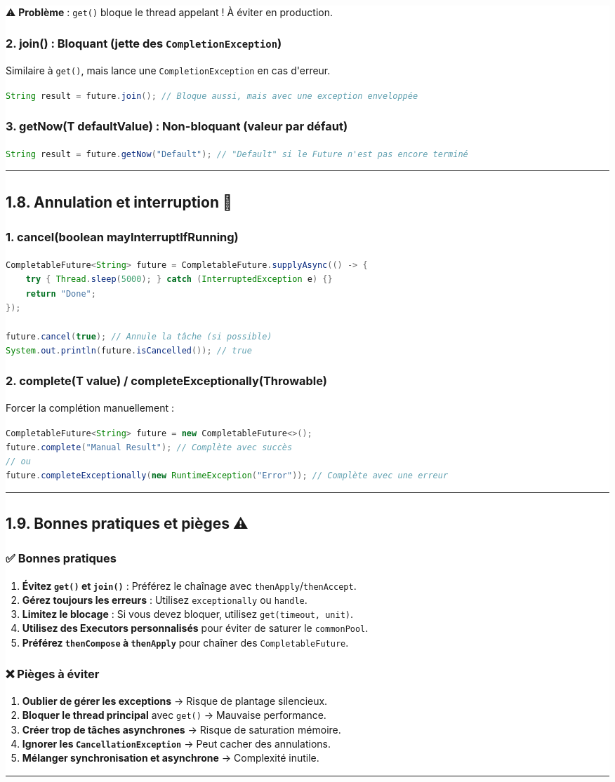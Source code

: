 ⚠️ **Problème** : `get()` bloque le thread appelant ! À éviter en production.

### **2. join() : Bloquant (jette des `CompletionException`)**
Similaire à `get()`, mais lance une `CompletionException` en cas d'erreur.

```java
String result = future.join(); // Bloque aussi, mais avec une exception enveloppée
```

### **3. getNow(T defaultValue) : Non-bloquant (valeur par défaut)**
```java
String result = future.getNow("Default"); // "Default" si le Future n'est pas encore terminé
```

---
## **1.8. Annulation et interruption** 🚫
### **1. cancel(boolean mayInterruptIfRunning)**
```java
CompletableFuture<String> future = CompletableFuture.supplyAsync(() -> {
    try { Thread.sleep(5000); } catch (InterruptedException e) {}
    return "Done";
});

future.cancel(true); // Annule la tâche (si possible)
System.out.println(future.isCancelled()); // true
```

### **2. complete(T value) / completeExceptionally(Throwable)**
Forcer la complétion manuellement :
```java
CompletableFuture<String> future = new CompletableFuture<>();
future.complete("Manual Result"); // Complète avec succès
// ou
future.completeExceptionally(new RuntimeException("Error")); // Complète avec une erreur
```

---
## **1.9. Bonnes pratiques et pièges** ⚠️
### ✅ **Bonnes pratiques**
1. **Évitez `get()` et `join()`** : Préférez le chaînage avec `thenApply`/`thenAccept`.
2. **Gérez toujours les erreurs** : Utilisez `exceptionally` ou `handle`.
3. **Limitez le blocage** : Si vous devez bloquer, utilisez `get(timeout, unit)`.
4. **Utilisez des Executors personnalisés** pour éviter de saturer le `commonPool`.
5. **Préférez `thenCompose` à `thenApply`** pour chaîner des `CompletableFuture`.

### ❌ **Pièges à éviter**
1. **Oublier de gérer les exceptions** → Risque de plantage silencieux.
2. **Bloquer le thread principal** avec `get()` → Mauvaise performance.
3. **Créer trop de tâches asynchrones** → Risque de saturation mémoire.
4. **Ignorer les `CancellationException`** → Peut cacher des annulations.
5. **Mélanger synchronisation et asynchrone** → Complexité inutile.

---